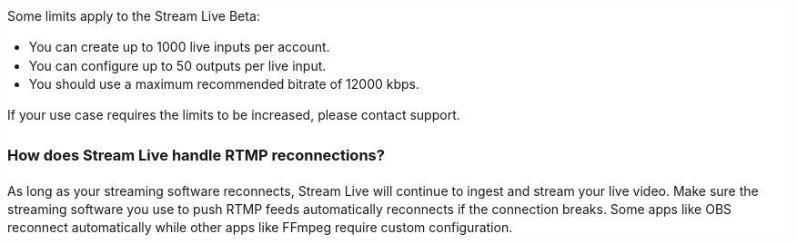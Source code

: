 Some limits apply to the Stream Live Beta:

- You can create up to 1000 live inputs per account.
- You can configure up to 50 outputs per live input.
- You should use a maximum recommended bitrate of 12000 kbps.

If your use case requires the limits to be increased, please contact support.

### How does Stream Live handle RTMP reconnections?

As long as your streaming software reconnects, Stream Live will continue to ingest and stream your live video. Make sure the streaming software you use to push RTMP feeds automatically reconnects if the connection breaks. Some apps like OBS reconnect automatically while other apps like FFmpeg require custom configuration.
